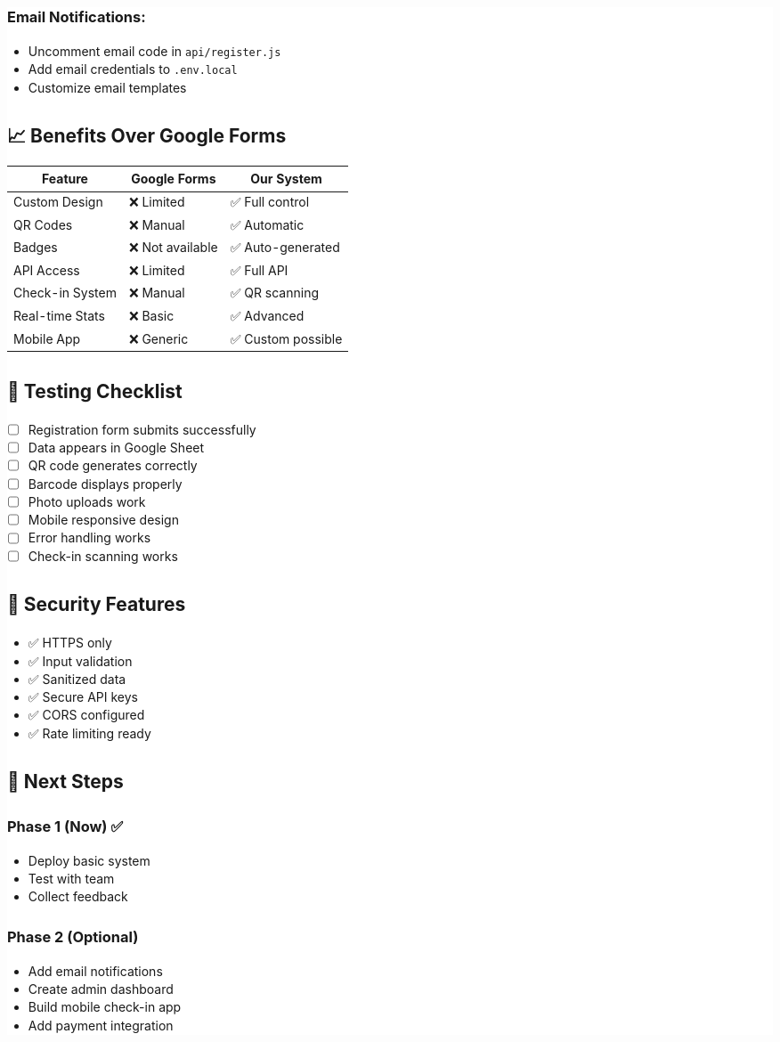 ### Email Notifications:
- Uncomment email code in `api/register.js`
- Add email credentials to `.env.local`
- Customize email templates

## 📈 Benefits Over Google Forms

| Feature | Google Forms | Our System |
|---------|-------------|------------|
| Custom Design | ❌ Limited | ✅ Full control |
| QR Codes | ❌ Manual | ✅ Automatic |
| Badges | ❌ Not available | ✅ Auto-generated |
| API Access | ❌ Limited | ✅ Full API |
| Check-in System | ❌ Manual | ✅ QR scanning |
| Real-time Stats | ❌ Basic | ✅ Advanced |
| Mobile App | ❌ Generic | ✅ Custom possible |

## 🚦 Testing Checklist

- [ ] Registration form submits successfully
- [ ] Data appears in Google Sheet
- [ ] QR code generates correctly
- [ ] Barcode displays properly
- [ ] Photo uploads work
- [ ] Mobile responsive design
- [ ] Error handling works
- [ ] Check-in scanning works

## 🔐 Security Features

- ✅ HTTPS only
- ✅ Input validation
- ✅ Sanitized data
- ✅ Secure API keys
- ✅ CORS configured
- ✅ Rate limiting ready

## 📱 Next Steps

### Phase 1 (Now) ✅
- Deploy basic system
- Test with team
- Collect feedback

### Phase 2 (Optional)
- Add email notifications
- Create admin dashboard
- Build mobile check-in app
- Add payment integration
